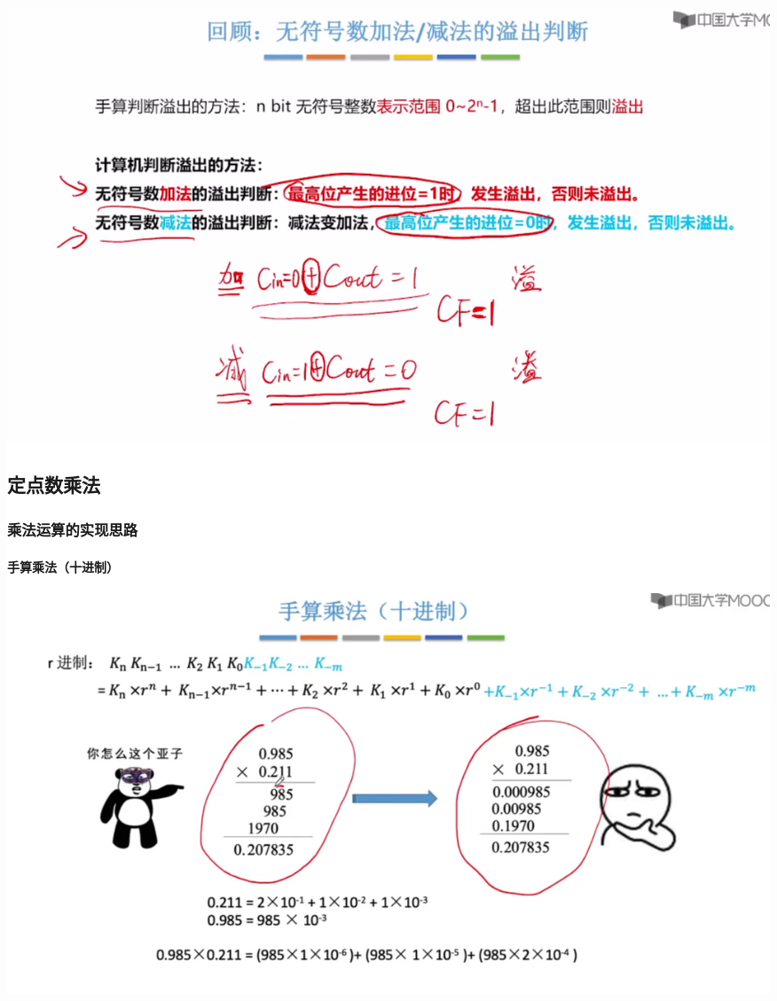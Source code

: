 ![image-20230727143330964](./assets/image-20230727143330964.png)

## 定点数乘法

### 乘法运算的实现思路

#### 手算乘法（十进制）

![image-20230727144615023](./assets/image-20230727144615023.png)
